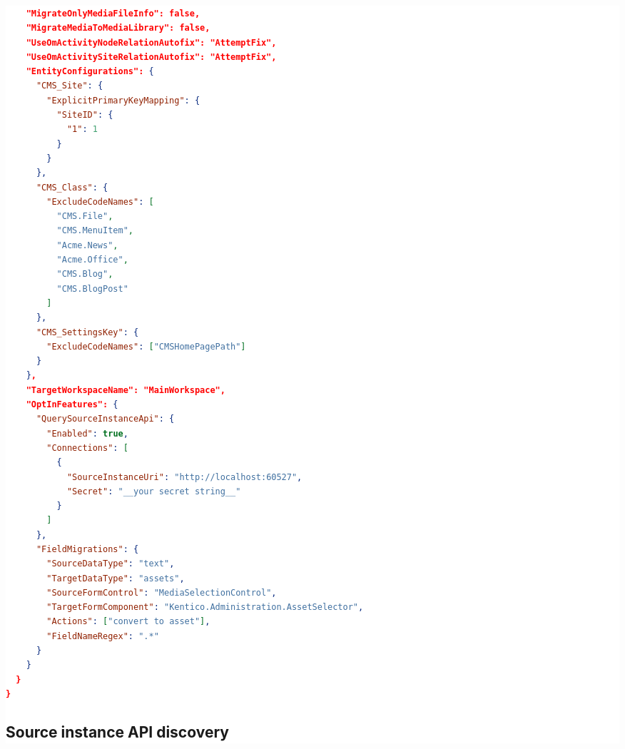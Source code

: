 ```json
    "MigrateOnlyMediaFileInfo": false,
    "MigrateMediaToMediaLibrary": false,
    "UseOmActivityNodeRelationAutofix": "AttemptFix",
    "UseOmActivitySiteRelationAutofix": "AttemptFix",
    "EntityConfigurations": {
      "CMS_Site": {
        "ExplicitPrimaryKeyMapping": {
          "SiteID": {
            "1": 1
          }
        }
      },
      "CMS_Class": {
        "ExcludeCodeNames": [
          "CMS.File",
          "CMS.MenuItem",
          "Acme.News",
          "Acme.Office",
          "CMS.Blog",
          "CMS.BlogPost"
        ]
      },
      "CMS_SettingsKey": {
        "ExcludeCodeNames": ["CMSHomePagePath"]
      }
    },
    "TargetWorkspaceName": "MainWorkspace",
    "OptInFeatures": {
      "QuerySourceInstanceApi": {
        "Enabled": true,
        "Connections": [
          {
            "SourceInstanceUri": "http://localhost:60527",
            "Secret": "__your secret string__"
          }
        ]
      },
      "FieldMigrations": {
        "SourceDataType": "text",
        "TargetDataType": "assets",
        "SourceFormControl": "MediaSelectionControl",
        "TargetFormComponent": "Kentico.Administration.AssetSelector",
        "Actions": ["convert to asset"],
        "FieldNameRegex": ".*"
      }
    }
  }
}
```

## Source instance API discovery
